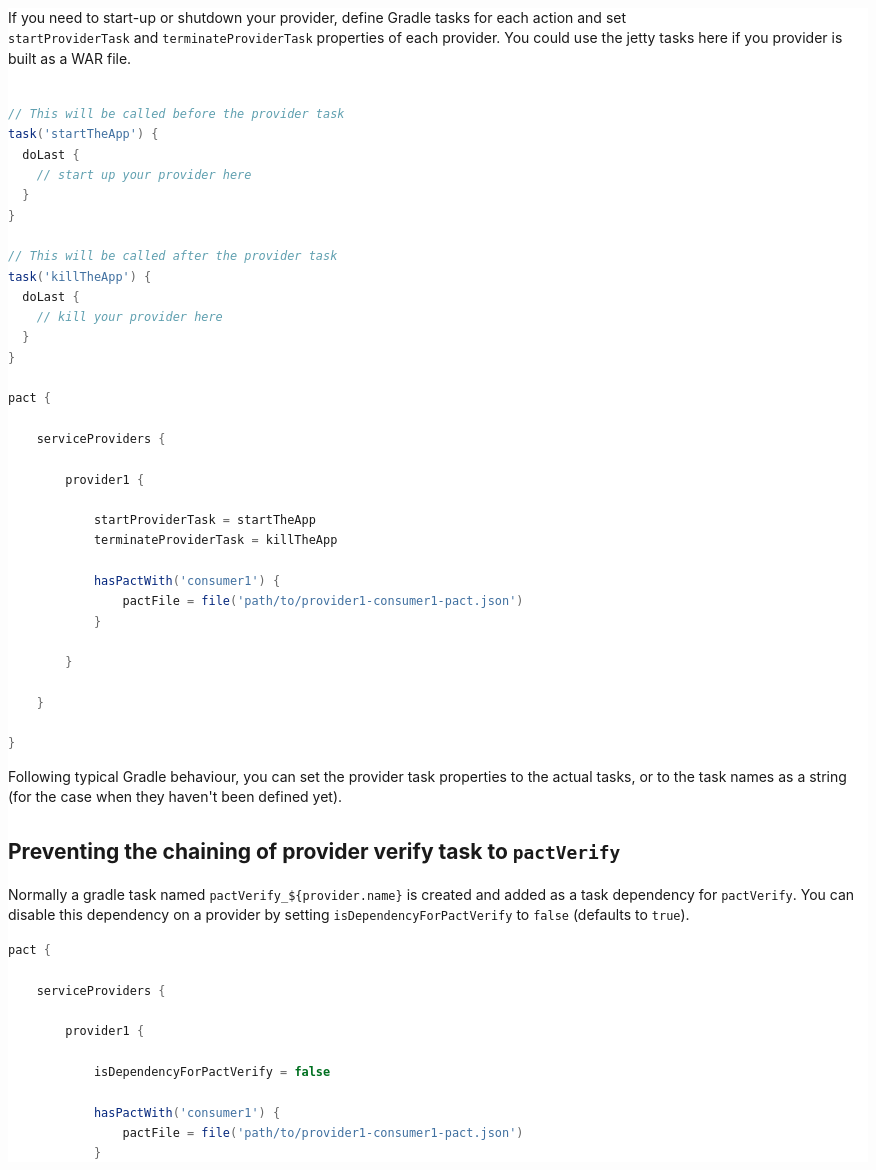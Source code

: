 If you need to start-up or shutdown your provider, define Gradle tasks for each action and set  
`startProviderTask` and `terminateProviderTask` properties of each provider.
You could use the jetty tasks here if you provider is built as a WAR file.

```groovy

// This will be called before the provider task
task('startTheApp') {
  doLast {
    // start up your provider here
  }
}

// This will be called after the provider task
task('killTheApp') {
  doLast {
    // kill your provider here
  }
}

pact {

    serviceProviders {

        provider1 {

            startProviderTask = startTheApp
            terminateProviderTask = killTheApp

            hasPactWith('consumer1') {
                pactFile = file('path/to/provider1-consumer1-pact.json')
            }

        }

    }

}
```

Following typical Gradle behaviour, you can set the provider task properties to the actual tasks, or to the task names
as a string (for the case when they haven't been defined yet).

## Preventing the chaining of provider verify task to `pactVerify`

Normally a gradle task named `pactVerify_${provider.name}` is created and added as a task dependency for `pactVerify`.  You 
can disable this dependency on a provider by setting `isDependencyForPactVerify` to `false` (defaults to `true`).

```groovy
pact {

    serviceProviders {

        provider1 {

            isDependencyForPactVerify = false

            hasPactWith('consumer1') {
                pactFile = file('path/to/provider1-consumer1-pact.json')
            }

```